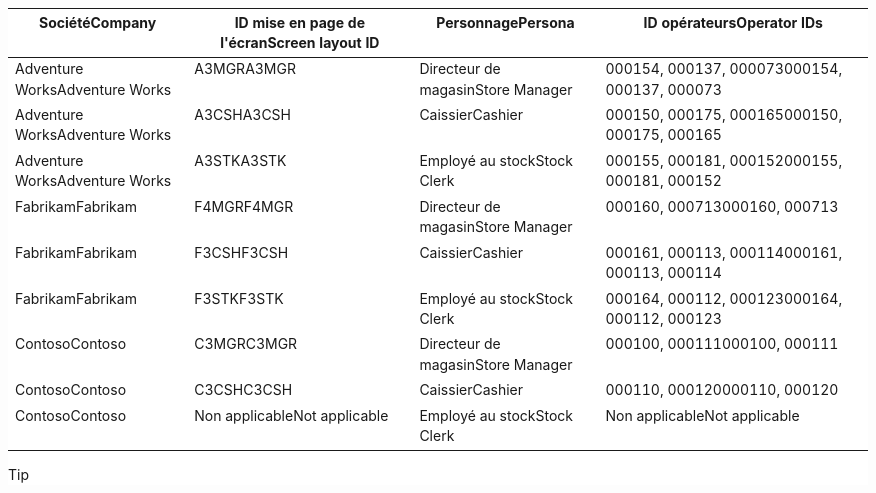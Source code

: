 | <span data-ttu-id="64c2c-249">Société</span><span class="sxs-lookup"><span data-stu-id="64c2c-249">Company</span></span>         | <span data-ttu-id="64c2c-250">ID mise en page de l'écran</span><span class="sxs-lookup"><span data-stu-id="64c2c-250">Screen layout ID</span></span> | <span data-ttu-id="64c2c-251">Personnage</span><span class="sxs-lookup"><span data-stu-id="64c2c-251">Persona</span></span>       | <span data-ttu-id="64c2c-252">ID opérateurs</span><span class="sxs-lookup"><span data-stu-id="64c2c-252">Operator IDs</span></span>           |
|-----------------|------------------|---------------|------------------------|
| <span data-ttu-id="64c2c-253">Adventure Works</span><span class="sxs-lookup"><span data-stu-id="64c2c-253">Adventure Works</span></span> | <span data-ttu-id="64c2c-254">A3MGR</span><span class="sxs-lookup"><span data-stu-id="64c2c-254">A3MGR</span></span>            | <span data-ttu-id="64c2c-255">Directeur de magasin</span><span class="sxs-lookup"><span data-stu-id="64c2c-255">Store Manager</span></span> | <span data-ttu-id="64c2c-256">000154, 000137, 000073</span><span class="sxs-lookup"><span data-stu-id="64c2c-256">000154, 000137, 000073</span></span> |
| <span data-ttu-id="64c2c-257">Adventure Works</span><span class="sxs-lookup"><span data-stu-id="64c2c-257">Adventure Works</span></span> | <span data-ttu-id="64c2c-258">A3CSH</span><span class="sxs-lookup"><span data-stu-id="64c2c-258">A3CSH</span></span>            | <span data-ttu-id="64c2c-259">Caissier</span><span class="sxs-lookup"><span data-stu-id="64c2c-259">Cashier</span></span>       | <span data-ttu-id="64c2c-260">000150, 000175, 000165</span><span class="sxs-lookup"><span data-stu-id="64c2c-260">000150, 000175, 000165</span></span> |
| <span data-ttu-id="64c2c-261">Adventure Works</span><span class="sxs-lookup"><span data-stu-id="64c2c-261">Adventure Works</span></span> | <span data-ttu-id="64c2c-262">A3STK</span><span class="sxs-lookup"><span data-stu-id="64c2c-262">A3STK</span></span>            | <span data-ttu-id="64c2c-263">Employé au stock</span><span class="sxs-lookup"><span data-stu-id="64c2c-263">Stock Clerk</span></span>   | <span data-ttu-id="64c2c-264">000155, 000181, 000152</span><span class="sxs-lookup"><span data-stu-id="64c2c-264">000155, 000181, 000152</span></span> |
| <span data-ttu-id="64c2c-265">Fabrikam</span><span class="sxs-lookup"><span data-stu-id="64c2c-265">Fabrikam</span></span>        | <span data-ttu-id="64c2c-266">F4MGR</span><span class="sxs-lookup"><span data-stu-id="64c2c-266">F4MGR</span></span>            | <span data-ttu-id="64c2c-267">Directeur de magasin</span><span class="sxs-lookup"><span data-stu-id="64c2c-267">Store Manager</span></span> | <span data-ttu-id="64c2c-268">000160, 000713</span><span class="sxs-lookup"><span data-stu-id="64c2c-268">000160, 000713</span></span>         |
| <span data-ttu-id="64c2c-269">Fabrikam</span><span class="sxs-lookup"><span data-stu-id="64c2c-269">Fabrikam</span></span>        | <span data-ttu-id="64c2c-270">F3CSH</span><span class="sxs-lookup"><span data-stu-id="64c2c-270">F3CSH</span></span>            | <span data-ttu-id="64c2c-271">Caissier</span><span class="sxs-lookup"><span data-stu-id="64c2c-271">Cashier</span></span>       | <span data-ttu-id="64c2c-272">000161, 000113, 000114</span><span class="sxs-lookup"><span data-stu-id="64c2c-272">000161, 000113, 000114</span></span> |
| <span data-ttu-id="64c2c-273">Fabrikam</span><span class="sxs-lookup"><span data-stu-id="64c2c-273">Fabrikam</span></span>        | <span data-ttu-id="64c2c-274">F3STK</span><span class="sxs-lookup"><span data-stu-id="64c2c-274">F3STK</span></span>            | <span data-ttu-id="64c2c-275">Employé au stock</span><span class="sxs-lookup"><span data-stu-id="64c2c-275">Stock Clerk</span></span>   | <span data-ttu-id="64c2c-276">000164, 000112, 000123</span><span class="sxs-lookup"><span data-stu-id="64c2c-276">000164, 000112, 000123</span></span> |
| <span data-ttu-id="64c2c-277">Contoso</span><span class="sxs-lookup"><span data-stu-id="64c2c-277">Contoso</span></span>         | <span data-ttu-id="64c2c-278">C3MGR</span><span class="sxs-lookup"><span data-stu-id="64c2c-278">C3MGR</span></span>            | <span data-ttu-id="64c2c-279">Directeur de magasin</span><span class="sxs-lookup"><span data-stu-id="64c2c-279">Store Manager</span></span> | <span data-ttu-id="64c2c-280">000100, 000111</span><span class="sxs-lookup"><span data-stu-id="64c2c-280">000100, 000111</span></span>         |
| <span data-ttu-id="64c2c-281">Contoso</span><span class="sxs-lookup"><span data-stu-id="64c2c-281">Contoso</span></span>         | <span data-ttu-id="64c2c-282">C3CSH</span><span class="sxs-lookup"><span data-stu-id="64c2c-282">C3CSH</span></span>            | <span data-ttu-id="64c2c-283">Caissier</span><span class="sxs-lookup"><span data-stu-id="64c2c-283">Cashier</span></span>       | <span data-ttu-id="64c2c-284">000110, 000120</span><span class="sxs-lookup"><span data-stu-id="64c2c-284">000110, 000120</span></span>         |
| <span data-ttu-id="64c2c-285">Contoso</span><span class="sxs-lookup"><span data-stu-id="64c2c-285">Contoso</span></span>         | <span data-ttu-id="64c2c-286">Non applicable</span><span class="sxs-lookup"><span data-stu-id="64c2c-286">Not applicable</span></span>   | <span data-ttu-id="64c2c-287">Employé au stock</span><span class="sxs-lookup"><span data-stu-id="64c2c-287">Stock Clerk</span></span>   | <span data-ttu-id="64c2c-288">Non applicable</span><span class="sxs-lookup"><span data-stu-id="64c2c-288">Not applicable</span></span>         |

> [!TIP]